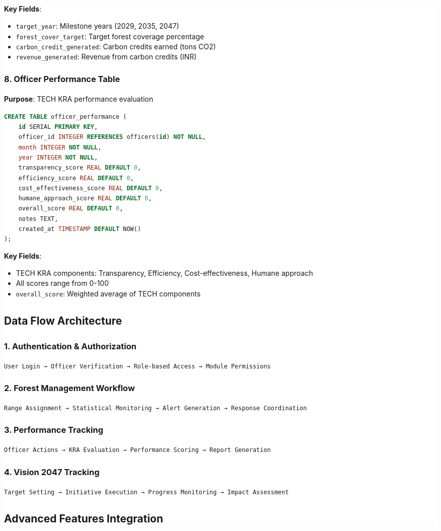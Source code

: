 **Key Fields**:
- `target_year`: Milestone years (2029, 2035, 2047)
- `forest_cover_target`: Target forest coverage percentage
- `carbon_credit_generated`: Carbon credits earned (tons CO2)
- `revenue_generated`: Revenue from carbon credits (INR)

### 8. Officer Performance Table
**Purpose**: TECH KRA performance evaluation
```sql
CREATE TABLE officer_performance (
    id SERIAL PRIMARY KEY,
    officer_id INTEGER REFERENCES officers(id) NOT NULL,
    month INTEGER NOT NULL,
    year INTEGER NOT NULL,
    transparency_score REAL DEFAULT 0,
    efficiency_score REAL DEFAULT 0,
    cost_effectiveness_score REAL DEFAULT 0,
    humane_approach_score REAL DEFAULT 0,
    overall_score REAL DEFAULT 0,
    notes TEXT,
    created_at TIMESTAMP DEFAULT NOW()
);
```

**Key Fields**:
- TECH KRA components: Transparency, Efficiency, Cost-effectiveness, Humane approach
- All scores range from 0-100
- `overall_score`: Weighted average of TECH components

## Data Flow Architecture

### 1. Authentication & Authorization
```
User Login → Officer Verification → Role-based Access → Module Permissions
```

### 2. Forest Management Workflow
```
Range Assignment → Statistical Monitoring → Alert Generation → Response Coordination
```

### 3. Performance Tracking
```
Officer Actions → KRA Evaluation → Performance Scoring → Report Generation
```

### 4. Vision 2047 Tracking
```
Target Setting → Initiative Execution → Progress Monitoring → Impact Assessment
```

## Advanced Features Integration
